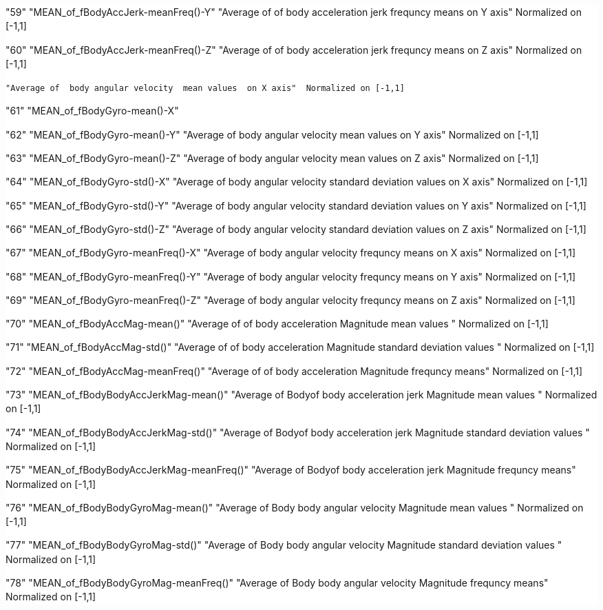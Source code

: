 "59" "MEAN_of_fBodyAccJerk-meanFreq()-Y"
    "Average of of body acceleration  jerk  frequncy means on Y axis"  Normalized on [-1,1]

"60" "MEAN_of_fBodyAccJerk-meanFreq()-Z"
    "Average of of body acceleration  jerk  frequncy means on Z axis"  Normalized on [-1,1]

    "Average of  body angular velocity  mean values  on X axis"  Normalized on [-1,1]
"61" "MEAN_of_fBodyGyro-mean()-X"

"62" "MEAN_of_fBodyGyro-mean()-Y"
    "Average of  body angular velocity  mean values  on Y axis"  Normalized on [-1,1]

"63" "MEAN_of_fBodyGyro-mean()-Z"
    "Average of  body angular velocity  mean values  on Z axis"  Normalized on [-1,1]

"64" "MEAN_of_fBodyGyro-std()-X"
    "Average of  body angular velocity  standard deviation values  on X axis"  Normalized on [-1,1]

"65" "MEAN_of_fBodyGyro-std()-Y"
    "Average of  body angular velocity  standard deviation values  on Y axis"  Normalized on [-1,1]

"66" "MEAN_of_fBodyGyro-std()-Z"
    "Average of  body angular velocity  standard deviation values  on Z axis"  Normalized on [-1,1]

"67" "MEAN_of_fBodyGyro-meanFreq()-X"
    "Average of  body angular velocity  frequncy means on X axis"  Normalized on [-1,1]

"68" "MEAN_of_fBodyGyro-meanFreq()-Y"
    "Average of  body angular velocity  frequncy means on Y axis"  Normalized on [-1,1]

"69" "MEAN_of_fBodyGyro-meanFreq()-Z"
    "Average of  body angular velocity  frequncy means on Z axis"  Normalized on [-1,1]

"70" "MEAN_of_fBodyAccMag-mean()"
    "Average of of body acceleration  Magnitude  mean values " Normalized on [-1,1]

"71" "MEAN_of_fBodyAccMag-std()"
    "Average of of body acceleration  Magnitude  standard deviation values " Normalized on [-1,1]

"72" "MEAN_of_fBodyAccMag-meanFreq()"
    "Average of of body acceleration  Magnitude  frequncy means" Normalized on [-1,1]

"73" "MEAN_of_fBodyBodyAccJerkMag-mean()"
    "Average of Bodyof body acceleration  jerk  Magnitude  mean values " Normalized on [-1,1]

"74" "MEAN_of_fBodyBodyAccJerkMag-std()"
    "Average of Bodyof body acceleration  jerk  Magnitude  standard deviation values " Normalized on [-1,1]

"75" "MEAN_of_fBodyBodyAccJerkMag-meanFreq()"
    "Average of Bodyof body acceleration  jerk  Magnitude  frequncy means" Normalized on [-1,1]

"76" "MEAN_of_fBodyBodyGyroMag-mean()"
    "Average of Body body angular velocity  Magnitude  mean values " Normalized on [-1,1]

"77" "MEAN_of_fBodyBodyGyroMag-std()"
    "Average of Body body angular velocity  Magnitude  standard deviation values " Normalized on [-1,1]

"78" "MEAN_of_fBodyBodyGyroMag-meanFreq()"
    "Average of Body body angular velocity  Magnitude  frequncy means" Normalized on [-1,1]

